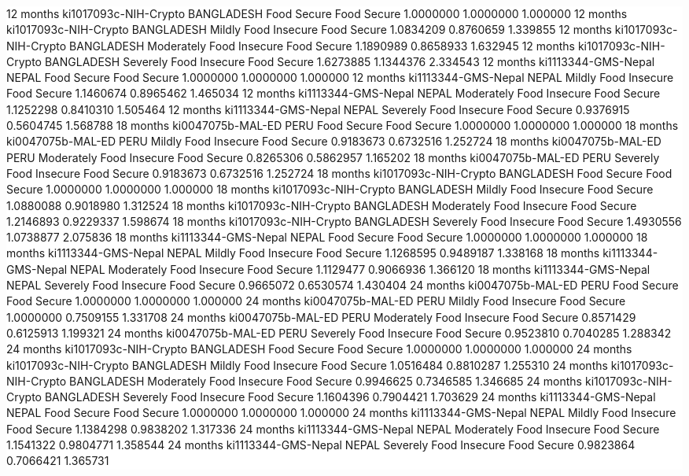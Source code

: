 12 months   ki1017093c-NIH-Crypto   BANGLADESH   Food Secure                Food Secure       1.0000000   1.0000000   1.000000
12 months   ki1017093c-NIH-Crypto   BANGLADESH   Mildly Food Insecure       Food Secure       1.0834209   0.8760659   1.339855
12 months   ki1017093c-NIH-Crypto   BANGLADESH   Moderately Food Insecure   Food Secure       1.1890989   0.8658933   1.632945
12 months   ki1017093c-NIH-Crypto   BANGLADESH   Severely Food Insecure     Food Secure       1.6273885   1.1344376   2.334543
12 months   ki1113344-GMS-Nepal     NEPAL        Food Secure                Food Secure       1.0000000   1.0000000   1.000000
12 months   ki1113344-GMS-Nepal     NEPAL        Mildly Food Insecure       Food Secure       1.1460674   0.8965462   1.465034
12 months   ki1113344-GMS-Nepal     NEPAL        Moderately Food Insecure   Food Secure       1.1252298   0.8410310   1.505464
12 months   ki1113344-GMS-Nepal     NEPAL        Severely Food Insecure     Food Secure       0.9376915   0.5604745   1.568788
18 months   ki0047075b-MAL-ED       PERU         Food Secure                Food Secure       1.0000000   1.0000000   1.000000
18 months   ki0047075b-MAL-ED       PERU         Mildly Food Insecure       Food Secure       0.9183673   0.6732516   1.252724
18 months   ki0047075b-MAL-ED       PERU         Moderately Food Insecure   Food Secure       0.8265306   0.5862957   1.165202
18 months   ki0047075b-MAL-ED       PERU         Severely Food Insecure     Food Secure       0.9183673   0.6732516   1.252724
18 months   ki1017093c-NIH-Crypto   BANGLADESH   Food Secure                Food Secure       1.0000000   1.0000000   1.000000
18 months   ki1017093c-NIH-Crypto   BANGLADESH   Mildly Food Insecure       Food Secure       1.0880088   0.9018980   1.312524
18 months   ki1017093c-NIH-Crypto   BANGLADESH   Moderately Food Insecure   Food Secure       1.2146893   0.9229337   1.598674
18 months   ki1017093c-NIH-Crypto   BANGLADESH   Severely Food Insecure     Food Secure       1.4930556   1.0738877   2.075836
18 months   ki1113344-GMS-Nepal     NEPAL        Food Secure                Food Secure       1.0000000   1.0000000   1.000000
18 months   ki1113344-GMS-Nepal     NEPAL        Mildly Food Insecure       Food Secure       1.1268595   0.9489187   1.338168
18 months   ki1113344-GMS-Nepal     NEPAL        Moderately Food Insecure   Food Secure       1.1129477   0.9066936   1.366120
18 months   ki1113344-GMS-Nepal     NEPAL        Severely Food Insecure     Food Secure       0.9665072   0.6530574   1.430404
24 months   ki0047075b-MAL-ED       PERU         Food Secure                Food Secure       1.0000000   1.0000000   1.000000
24 months   ki0047075b-MAL-ED       PERU         Mildly Food Insecure       Food Secure       1.0000000   0.7509155   1.331708
24 months   ki0047075b-MAL-ED       PERU         Moderately Food Insecure   Food Secure       0.8571429   0.6125913   1.199321
24 months   ki0047075b-MAL-ED       PERU         Severely Food Insecure     Food Secure       0.9523810   0.7040285   1.288342
24 months   ki1017093c-NIH-Crypto   BANGLADESH   Food Secure                Food Secure       1.0000000   1.0000000   1.000000
24 months   ki1017093c-NIH-Crypto   BANGLADESH   Mildly Food Insecure       Food Secure       1.0516484   0.8810287   1.255310
24 months   ki1017093c-NIH-Crypto   BANGLADESH   Moderately Food Insecure   Food Secure       0.9946625   0.7346585   1.346685
24 months   ki1017093c-NIH-Crypto   BANGLADESH   Severely Food Insecure     Food Secure       1.1604396   0.7904421   1.703629
24 months   ki1113344-GMS-Nepal     NEPAL        Food Secure                Food Secure       1.0000000   1.0000000   1.000000
24 months   ki1113344-GMS-Nepal     NEPAL        Mildly Food Insecure       Food Secure       1.1384298   0.9838202   1.317336
24 months   ki1113344-GMS-Nepal     NEPAL        Moderately Food Insecure   Food Secure       1.1541322   0.9804771   1.358544
24 months   ki1113344-GMS-Nepal     NEPAL        Severely Food Insecure     Food Secure       0.9823864   0.7066421   1.365731